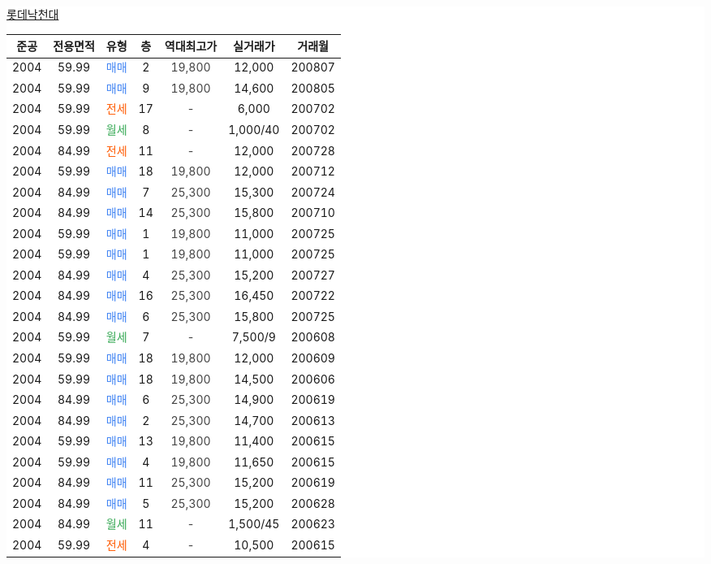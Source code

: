 [롯데낙천대](https://search.naver.com/search.naver?query=%EA%B2%BD%EC%83%81%EB%B6%81%EB%8F%84+%ED%8F%AC%ED%95%AD%EC%8B%9C+%EB%B6%81%EA%B5%AC+%EC%9E%A5%EC%84%B1%EB%8F%99+%EB%A1%AF%EB%8D%B0%EB%82%99%EC%B2%9C%EB%8C%80)

|준공|전용면적|유형|층|역대최고가|실거래가|거래월|
|:---:|:---:|:---:|:---:|:---:|:---:|:---:|
|2004|59.99|<span style="color:#4285f3">매매</span>|2|<span style="color:#444444">19,800</span>|12,000|200807|
|2004|59.99|<span style="color:#4285f3">매매</span>|9|<span style="color:#444444">19,800</span>|14,600|200805|
|2004|59.99|<span style="color:#ff5a00">전세</span>|17|<span style="color:#444444">-</span>|6,000|200702|
|2004|59.99|<span style="color:#34a853">월세</span>|8|<span style="color:#444444">-</span>|1,000/40|200702|
|2004|84.99|<span style="color:#ff5a00">전세</span>|11|<span style="color:#444444">-</span>|12,000|200728|
|2004|59.99|<span style="color:#4285f3">매매</span>|18|<span style="color:#444444">19,800</span>|12,000|200712|
|2004|84.99|<span style="color:#4285f3">매매</span>|7|<span style="color:#444444">25,300</span>|15,300|200724|
|2004|84.99|<span style="color:#4285f3">매매</span>|14|<span style="color:#444444">25,300</span>|15,800|200710|
|2004|59.99|<span style="color:#4285f3">매매</span>|1|<span style="color:#444444">19,800</span>|11,000|200725|
|2004|59.99|<span style="color:#4285f3">매매</span>|1|<span style="color:#444444">19,800</span>|11,000|200725|
|2004|84.99|<span style="color:#4285f3">매매</span>|4|<span style="color:#444444">25,300</span>|15,200|200727|
|2004|84.99|<span style="color:#4285f3">매매</span>|16|<span style="color:#444444">25,300</span>|16,450|200722|
|2004|84.99|<span style="color:#4285f3">매매</span>|6|<span style="color:#444444">25,300</span>|15,800|200725|
|2004|59.99|<span style="color:#34a853">월세</span>|7|<span style="color:#444444">-</span>|7,500/9|200608|
|2004|59.99|<span style="color:#4285f3">매매</span>|18|<span style="color:#444444">19,800</span>|12,000|200609|
|2004|59.99|<span style="color:#4285f3">매매</span>|18|<span style="color:#444444">19,800</span>|14,500|200606|
|2004|84.99|<span style="color:#4285f3">매매</span>|6|<span style="color:#444444">25,300</span>|14,900|200619|
|2004|84.99|<span style="color:#4285f3">매매</span>|2|<span style="color:#444444">25,300</span>|14,700|200613|
|2004|59.99|<span style="color:#4285f3">매매</span>|13|<span style="color:#444444">19,800</span>|11,400|200615|
|2004|59.99|<span style="color:#4285f3">매매</span>|4|<span style="color:#444444">19,800</span>|11,650|200615|
|2004|84.99|<span style="color:#4285f3">매매</span>|11|<span style="color:#444444">25,300</span>|15,200|200619|
|2004|84.99|<span style="color:#4285f3">매매</span>|5|<span style="color:#444444">25,300</span>|15,200|200628|
|2004|84.99|<span style="color:#34a853">월세</span>|11|<span style="color:#444444">-</span>|1,500/45|200623|
|2004|59.99|<span style="color:#ff5a00">전세</span>|4|<span style="color:#444444">-</span>|10,500|200615|


<script async src="//pagead2.googlesyndication.com/pagead/js/adsbygoogle.js"></script>

<ins class="adsbygoogle"
     style="display:block"
     data-ad-client="ca-pub-2446590836940007"
     data-ad-slot="1659523306"
     data-ad-format="auto"
     data-full-width-responsive="true"></ins>
<script>
(adsbygoogle = window.adsbygoogle || []).push({});
</script>
